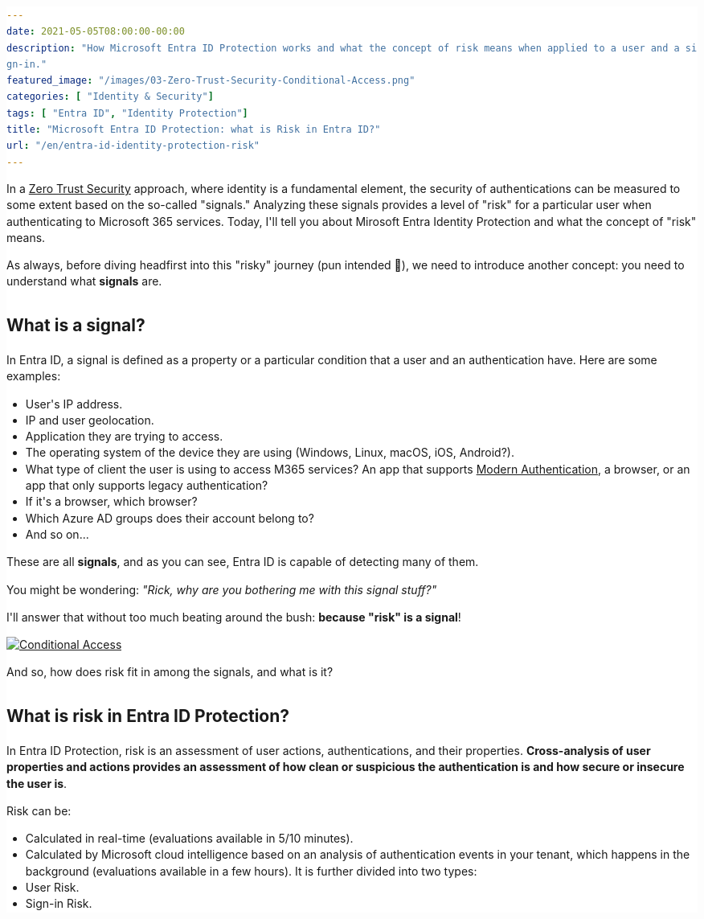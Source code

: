 ```yaml
---
date: 2021-05-05T08:00:00-00:00
description: "How Microsoft Entra ID Protection works and what the concept of risk means when applied to a user and a sign-in."
featured_image: "/images/03-Zero-Trust-Security-Conditional-Access.png"
categories: [ "Identity & Security"]
tags: [ "Entra ID", "Identity Protection"]
title: "Microsoft Entra ID Protection: what is Risk in Entra ID?"
url: "/en/entra-id-identity-protection-risk"
---
```

In a [Zero Trust Security](/zero-trust-security/) approach, where identity is a fundamental element, the security of authentications can be measured to some extent based on the so-called "signals." Analyzing these signals provides a level of "risk" for a particular user when authenticating to Microsoft 365 services. Today, I'll tell you about Mirosoft Entra Identity Protection and what the concept of "risk" means.

As always, before diving headfirst into this "risky" journey (pun intended 🤣), we need to introduce another concept: you need to understand what **signals** are.

## What is a signal?
In Entra ID, a signal is defined as a property or a particular condition that a user and an authentication have. Here are some examples:
- User's IP address.
- IP and user geolocation.
- Application they are trying to access.
- The operating system of the device they are using (Windows, Linux, macOS, iOS, Android?).
- What type of client the user is using to access M365 services? An app that supports [Modern Authentication](/modern-authentication-multi-factor-authentication-exchange-online-skype-for-business-online/), a browser, or an app that only supports legacy authentication?
- If it's a browser, which browser?
- Which Azure AD groups does their account belong to?
- And so on...

These are all **signals**, and as you can see, Entra ID is capable of detecting many of them.

You might be wondering: *"Rick, why are you bothering me with this signal stuff?"*

I'll answer that without too much beating around the bush: **because "risk" is a signal**!

[![Conditional Access](/images/03-Zero-Trust-Security-Conditional-Access.png)](/images/03-Zero-Trust-Security-Conditional-Access.png)

And so, how does risk fit in among the signals, and what is it?

## What is risk in Entra ID Protection?
In Entra ID Protection, risk is an assessment of user actions, authentications, and their properties. **Cross-analysis of user properties and actions provides an assessment of how clean or suspicious the authentication is and how secure or insecure the user is**.

Risk can be:
- Calculated in real-time (evaluations available in 5/10 minutes).
- Calculated by Microsoft cloud intelligence based on an analysis of authentication events in your tenant, which happens in the background (evaluations available in a few hours).
It is further divided into two types:
- User Risk.
- Sign-in Risk.
